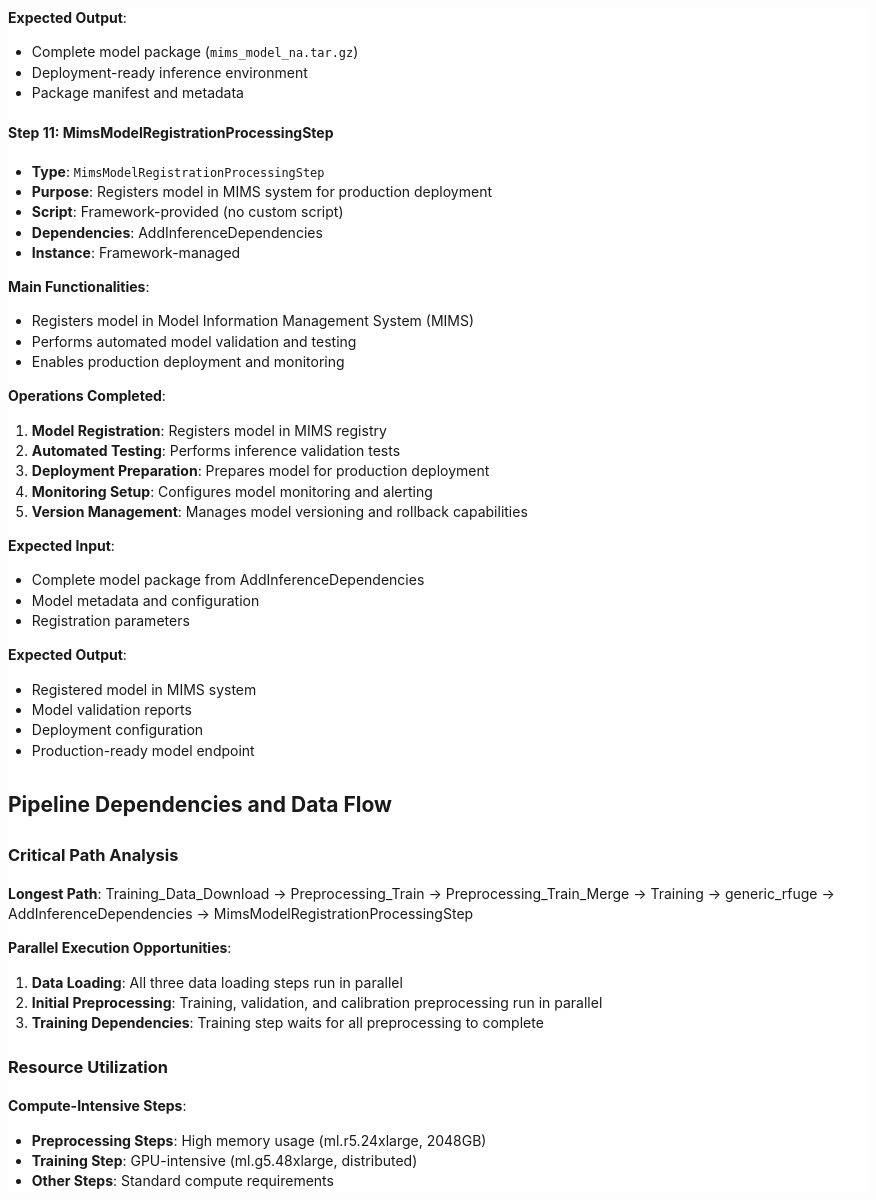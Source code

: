 **Expected Output**:
- Complete model package (`mims_model_na.tar.gz`)
- Deployment-ready inference environment
- Package manifest and metadata

#### Step 11: MimsModelRegistrationProcessingStep
- **Type**: `MimsModelRegistrationProcessingStep`
- **Purpose**: Registers model in MIMS system for production deployment
- **Script**: Framework-provided (no custom script)
- **Dependencies**: AddInferenceDependencies
- **Instance**: Framework-managed

**Main Functionalities**:
- Registers model in Model Information Management System (MIMS)
- Performs automated model validation and testing
- Enables production deployment and monitoring

**Operations Completed**:
1. **Model Registration**: Registers model in MIMS registry
2. **Automated Testing**: Performs inference validation tests
3. **Deployment Preparation**: Prepares model for production deployment
4. **Monitoring Setup**: Configures model monitoring and alerting
5. **Version Management**: Manages model versioning and rollback capabilities

**Expected Input**:
- Complete model package from AddInferenceDependencies
- Model metadata and configuration
- Registration parameters

**Expected Output**:
- Registered model in MIMS system
- Model validation reports
- Deployment configuration
- Production-ready model endpoint

## Pipeline Dependencies and Data Flow

### Critical Path Analysis

**Longest Path**: 
Training_Data_Download → Preprocessing_Train → Preprocessing_Train_Merge → Training → generic_rfuge → AddInferenceDependencies → MimsModelRegistrationProcessingStep

**Parallel Execution Opportunities**:
1. **Data Loading**: All three data loading steps run in parallel
2. **Initial Preprocessing**: Training, validation, and calibration preprocessing run in parallel
3. **Training Dependencies**: Training step waits for all preprocessing to complete

### Resource Utilization

**Compute-Intensive Steps**:
- **Preprocessing Steps**: High memory usage (ml.r5.24xlarge, 2048GB)
- **Training Step**: GPU-intensive (ml.g5.48xlarge, distributed)
- **Other Steps**: Standard compute requirements
